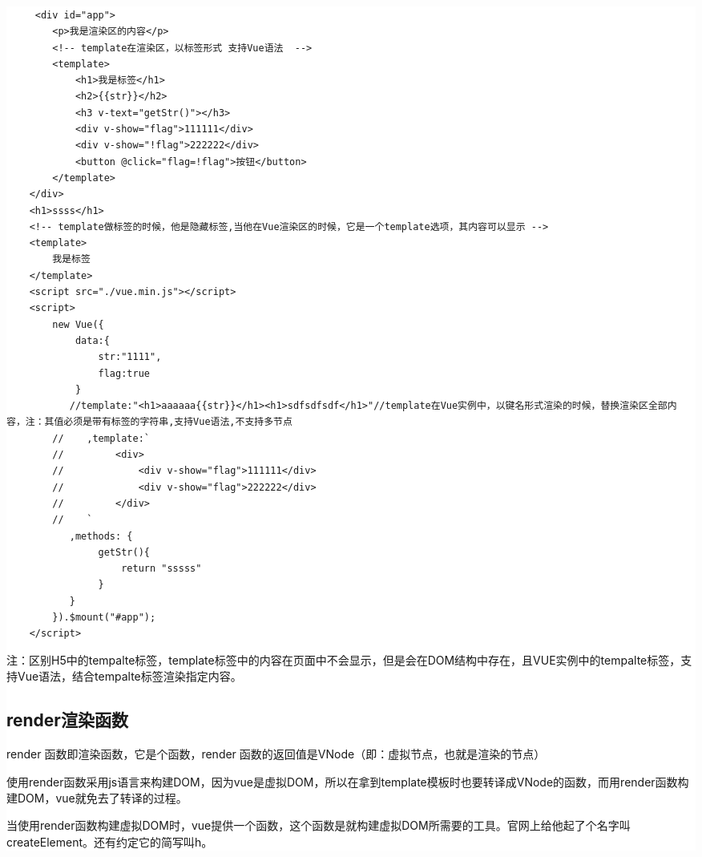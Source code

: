 ```
     <div id="app">
        <p>我是渲染区的内容</p>
        <!-- template在渲染区，以标签形式 支持Vue语法  -->
        <template>
            <h1>我是标签</h1>
            <h2>{{str}}</h2>
            <h3 v-text="getStr()"></h3>
            <div v-show="flag">111111</div>
            <div v-show="!flag">222222</div>
            <button @click="flag=!flag">按钮</button>
        </template>
    </div>
    <h1>ssss</h1>
    <!-- template做标签的时候，他是隐藏标签,当他在Vue渲染区的时候，它是一个template选项，其内容可以显示 -->
    <template>
        我是标签
    </template>
    <script src="./vue.min.js"></script>
    <script>
        new Vue({
            data:{
                str:"1111",
                flag:true
            }
           //template:"<h1>aaaaaa{{str}}</h1><h1>sdfsdfsdf</h1>"//template在Vue实例中，以键名形式渲染的时候，替换渲染区全部内容，注：其值必须是带有标签的字符串,支持Vue语法,不支持多节点
        //    ,template:`
        //         <div>
        //             <div v-show="flag">111111</div>
        //             <div v-show="flag">222222</div>
        //         </div>
        //    `
           ,methods: {
                getStr(){
                    return "sssss"
                }
           }
        }).$mount("#app");
    </script>
```

注：区别H5中的tempalte标签，template标签中的内容在页面中不会显示，但是会在DOM结构中存在，且VUE实例中的tempalte标签，支持Vue语法，结合tempalte标签渲染指定内容。

## render渲染函数

render 函数即渲染函数，它是个函数，render 函数的返回值是VNode（即：虚拟节点，也就是渲染的节点）

使用render函数采用js语言来构建DOM，因为vue是虚拟DOM，所以在拿到template模板时也要转译成VNode的函数，而用render函数构建DOM，vue就免去了转译的过程。

当使用render函数构建虚拟DOM时，vue提供一个函数，这个函数是就构建虚拟DOM所需要的工具。官网上给他起了个名字叫createElement。还有约定它的简写叫h。
